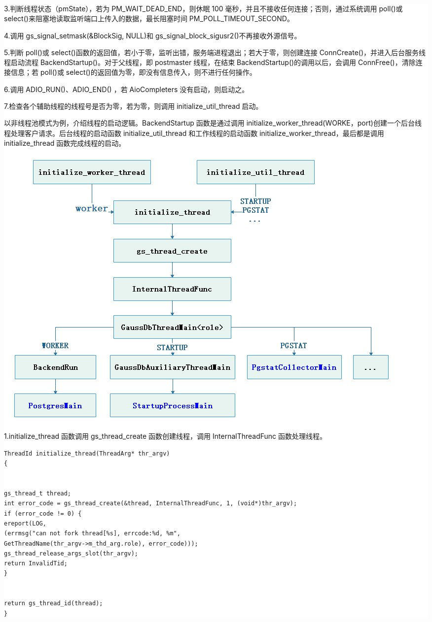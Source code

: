   3.判断线程状态（pmState），若为 PM_WAIT_DEAD_END，则休眠 100 毫秒，并且不接收任何连接；否则，通过系统调用 poll\(\)或 select\(\)来阻塞地读取监听端口上传入的数据，最长阻塞时间 PM_POLL_TIMEOUT_SECOND。

  4.调用 gs_signal_setmask\(&BlockSig, NULL\)和 gs_signal_block_sigusr2\(\)不再接收外源信号。

  5.判断 poll\(\)或 select\(\)函数的返回值，若小于零，监听出错，服务端进程退出；若大于零，则创建连接 ConnCreate\(\)，并进入后台服务线程启动流程 BackendStartup\(\)。对于父线程，即 postmaster 线程，在结束 BackendStartup\(\)的调用以后，会调用 ConnFree\(\)，清除连接信息；若 poll\(\)或 select\(\)的返回值为零，即没有信息传入，则不进行任何操作。

  6.调用 ADIO_RUN\(\)、ADIO_END\(\) ，若 AioCompleters 没有启动，则启动之。

  7.检查各个辅助线程的线程号是否为零，若为零，则调用 initialize_util_thread 启动。

  以非线程池模式为例，介绍线程的启动逻辑。BackendStartup 函数是通过调用 initialize_worker_thread\(WORKE，port\)创建一个后台线程处理客户请求。后台线程的启动函数 initialize_util_thread 和工作线程的启动函数 initialize_worker_thread，最后都是调用 initialize_thread 函数完成线程的启动。

  <img src='./figures/openGauss内核分析（一）-多线程架构启动过程详解7.png'>

  1.initialize_thread 函数调用 gs_thread_create 函数创建线程，调用 InternalThreadFunc 函数处理线程。

  ```
  ThreadId initialize_thread(ThreadArg* thr_argv)
  {


  gs_thread_t thread;
  int error_code = gs_thread_create(&thread, InternalThreadFunc, 1, (void*)thr_argv);
  if (error_code != 0) {
  ereport(LOG,
  (errmsg("can not fork thread[%s], errcode:%d, %m",
  GetThreadName(thr_argv->m_thd_arg.role), error_code)));
  gs_thread_release_args_slot(thr_argv);
  return InvalidTid;
  }


  return gs_thread_id(thread);
  }
  ```